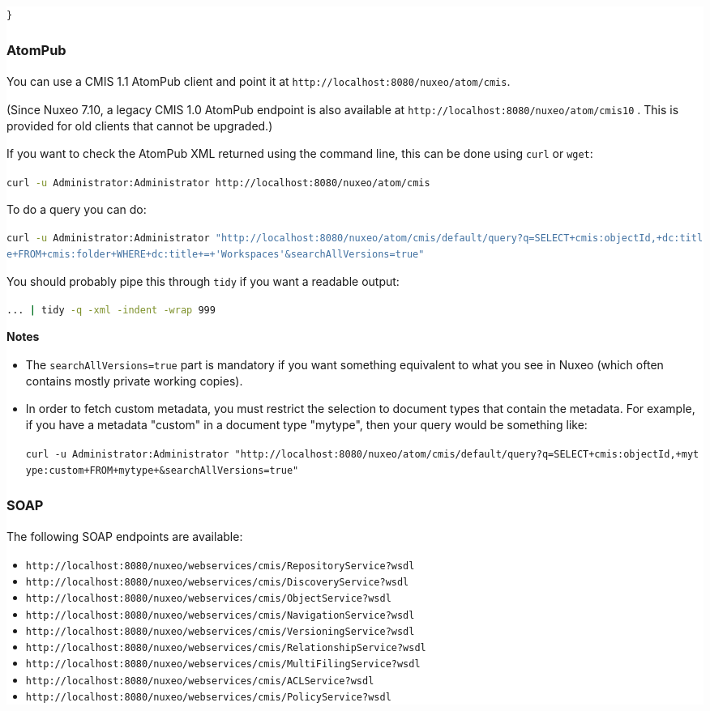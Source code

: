 ```js
}

```

### AtomPub

You can use a CMIS 1.1 AtomPub client and point it at `http://localhost:8080/nuxeo/atom/cmis`.

(Since Nuxeo 7.10, a legacy CMIS 1.0 AtomPub endpoint is also available at `http://localhost:8080/nuxeo/atom/cmis10` . This is provided for old clients that cannot be upgraded.)

If you want to check the AtomPub XML returned using the command line, this can be done using `curl` or `wget`:

```bash
curl -u Administrator:Administrator http://localhost:8080/nuxeo/atom/cmis

```

To do a query you can do:

```bash
curl -u Administrator:Administrator "http://localhost:8080/nuxeo/atom/cmis/default/query?q=SELECT+cmis:objectId,+dc:title+FROM+cmis:folder+WHERE+dc:title+=+'Workspaces'&searchAllVersions=true"

```

You should probably pipe this through `tidy` if you want a readable output:

```bash
... | tidy -q -xml -indent -wrap 999

```

**Notes**

*   The `searchAllVersions=true` part is mandatory if you want something equivalent to what you see in Nuxeo (which often contains mostly private working copies).
*   In order to fetch custom metadata, you must restrict the selection to document types that contain the metadata. For example, if you have a metadata "custom" in a document type "mytype", then your query would be something like:

    ```
    curl -u Administrator:Administrator "http://localhost:8080/nuxeo/atom/cmis/default/query?q=SELECT+cmis:objectId,+mytype:custom+FROM+mytype+&searchAllVersions=true"
    ```

### SOAP

The following SOAP endpoints are available:

*   `http://localhost:8080/nuxeo/webservices/cmis/RepositoryService?wsdl`
*   `http://localhost:8080/nuxeo/webservices/cmis/DiscoveryService?wsdl`
*   `http://localhost:8080/nuxeo/webservices/cmis/ObjectService?wsdl`
*   `http://localhost:8080/nuxeo/webservices/cmis/NavigationService?wsdl`
*   `http://localhost:8080/nuxeo/webservices/cmis/VersioningService?wsdl`
*   `http://localhost:8080/nuxeo/webservices/cmis/RelationshipService?wsdl`
*   `http://localhost:8080/nuxeo/webservices/cmis/MultiFilingService?wsdl`
*   `http://localhost:8080/nuxeo/webservices/cmis/ACLService?wsdl`
*   `http://localhost:8080/nuxeo/webservices/cmis/PolicyService?wsdl`
